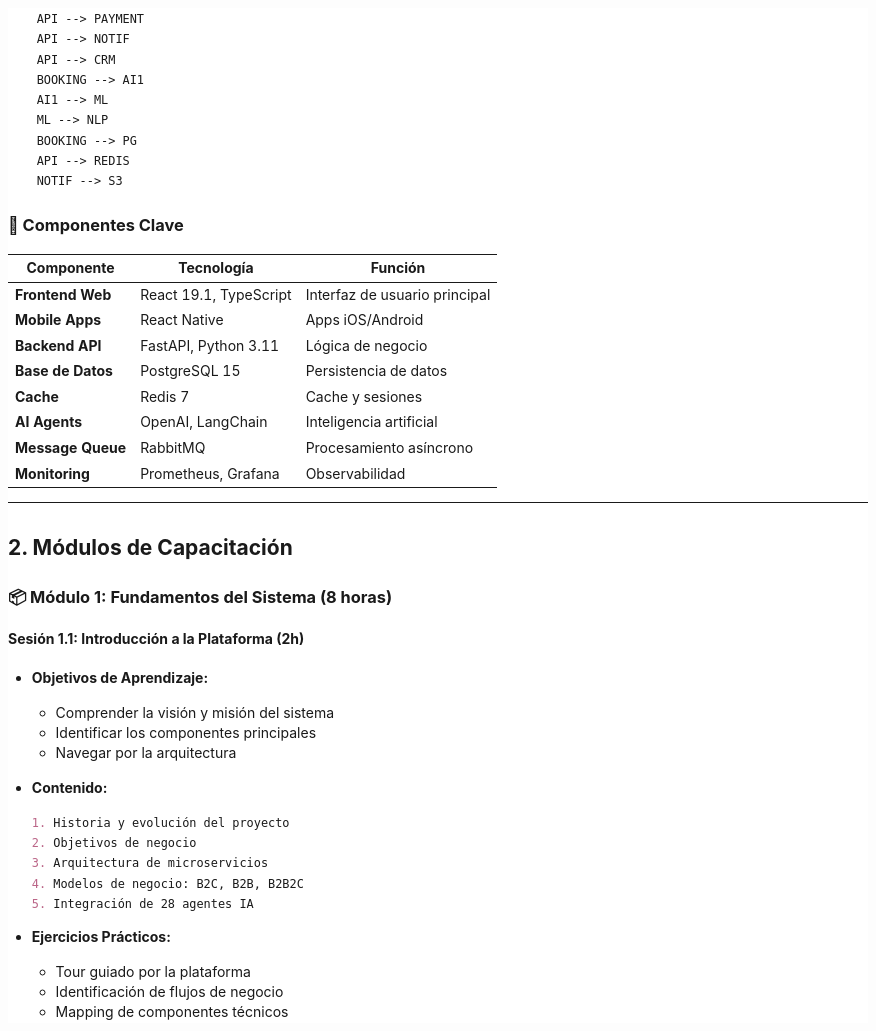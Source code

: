 ```mermaid
    API --> PAYMENT
    API --> NOTIF
    API --> CRM
    BOOKING --> AI1
    AI1 --> ML
    ML --> NLP
    BOOKING --> PG
    API --> REDIS
    NOTIF --> S3
```

### 🔑 Componentes Clave

| Componente | Tecnología | Función |
|------------|------------|---------|
| **Frontend Web** | React 19.1, TypeScript | Interfaz de usuario principal |
| **Mobile Apps** | React Native | Apps iOS/Android |
| **Backend API** | FastAPI, Python 3.11 | Lógica de negocio |
| **Base de Datos** | PostgreSQL 15 | Persistencia de datos |
| **Cache** | Redis 7 | Cache y sesiones |
| **AI Agents** | OpenAI, LangChain | Inteligencia artificial |
| **Message Queue** | RabbitMQ | Procesamiento asíncrono |
| **Monitoring** | Prometheus, Grafana | Observabilidad |

---

## 2. Módulos de Capacitación

### 📦 Módulo 1: Fundamentos del Sistema (8 horas)

#### Sesión 1.1: Introducción a la Plataforma (2h)
- **Objetivos de Aprendizaje:**
  - Comprender la visión y misión del sistema
  - Identificar los componentes principales
  - Navegar por la arquitectura
  
- **Contenido:**
  ```markdown
  1. Historia y evolución del proyecto
  2. Objetivos de negocio
  3. Arquitectura de microservicios
  4. Modelos de negocio: B2C, B2B, B2B2C
  5. Integración de 28 agentes IA
  ```

- **Ejercicios Prácticos:**
  - Tour guiado por la plataforma
  - Identificación de flujos de negocio
  - Mapping de componentes técnicos

